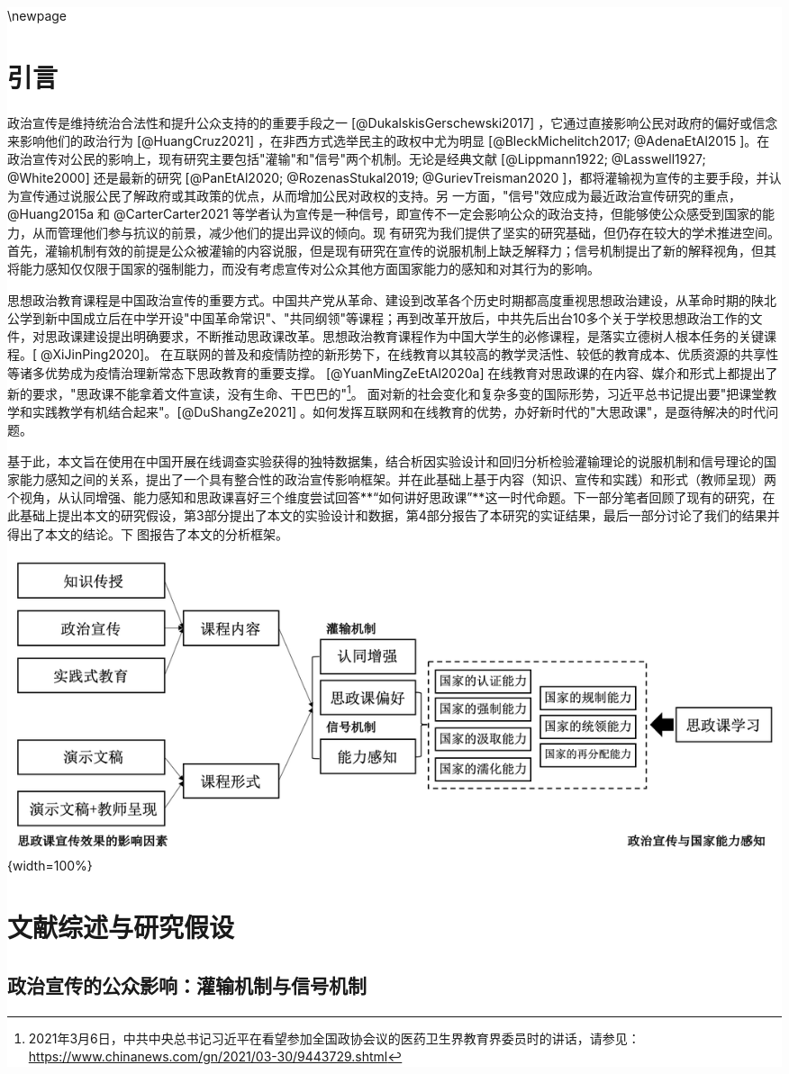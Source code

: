 


\newpage

# 引言

政治宣传是维持统治合法性和提升公众支持的的重要手段之一 [@DukalskisGerschewski2017] ，它通过直接影响公民对政府的偏好或信念来影响他们的政治行为 [@HuangCruz2021] ，在非西方式选举民主的政权中尤为明显 [@BleckMichelitch2017; @AdenaEtAl2015 ]。在政治宣传对公民的影响上，现有研究主要包括"灌输"和"信号"两个机制。无论是经典文献 [@Lippmann1922; @Lasswell1927; @White2000] 还是最新的研究 [@PanEtAl2020; @RozenasStukal2019; @GurievTreisman2020 ]，都将灌输视为宣传的主要手段，并认为宣传通过说服公民了解政府或其政策的优点，从而增加公民对政权的支持。另
一方面，"信号"效应成为最近政治宣传研究的重点，@Huang2015a 和 @CarterCarter2021 等学者认为宣传是一种信号，即宣传不一定会影响公众的政治支持，但能够使公众感受到国家的能力，从而管理他们参与抗议的前景，减少他们的提出异议的倾向。现
有研究为我们提供了坚实的研究基础，但仍存在较大的学术推进空间。首先，灌输机制有效的前提是公众被灌输的内容说服，但是现有研究在宣传的说服机制上缺乏解释力；信号机制提出了新的解释视角，但其将能力感知仅仅限于国家的强制能力，而没有考虑宣传对公众其他方面国家能力的感知和对其行为的影响。

思想政治教育课程是中国政治宣传的重要方式。中国共产党从革命、建设到改革各个历史时期都高度重视思想政治建设，从革命时期的陕北公学到新中国成立后在中学开设"中国革命常识"、"共同纲领"等课程；再到改革开放后，中共先后出台10多个关于学校思想政治工作的文件，对思政课建设提出明确要求，不断推动思政课改革。思想政治教育课程作为中国大学生的必修课程，是落实立德树人根本任务的关键课程。[
@XiJinPing2020]。 在互联网的普及和疫情防控的新形势下，在线教育以其较高的教学灵活性、较低的教育成本、优质资源的共享性等诸多优势成为疫情治理新常态下思政教育的重要支撑。 [@YuanMingZeEtAl2020a] 在线教育对思政课的在内容、媒介和形式上都提出了新的要求，"思政课不能拿着文件宣读，没有生命、干巴巴的"[^1]。
面对新的社会变化和复杂多变的国际形势，习近平总书记提出要"把课堂教学和实践教学有机结合起来"。[@DuShangZe2021] 。如何发挥互联网和在线教育的优势，办好新时代的"大思政课"，是亟待解决的时代问题。

[^1]: 2021年3月6日，中共中央总书记习近平在看望参加全国政协会议的医药卫生界教育界委员时的讲话，请参见：<https://www.chinanews.com/gn/2021/03-30/9443729.shtml>

基于此，本文旨在使用在中国开展在线调查实验获得的独特数据集，结合析因实验设计和回归分析检验灌输理论的说服机制和信号理论的国家能力感知之间的关系，提出了一个具有整合性的政治宣传影响框架。并在此基础上基于内容（知识、宣传和实践）和形式（教师呈现）两个视角，从认同增强、能力感知和思政课喜好三个维度尝试回答**“如何讲好思政课”**这一时代命题。下一部分笔者回顾了现有的研究，在此基础上提出本文的研究假设，第3部分提出了本文的实验设计和数据，第4部分报告了本研究的实证结果，最后一部分讨论了我们的结果并得出了本文的结论。下
图报告了本文的分析框架。

![Figure 1: 本文的分析框架](../figures/figure1.png){width=100%}

# 文献综述与研究假设

## 政治宣传的公众影响：灌输机制与信号机制


[^2]: @YangJiuMinEtAl2015 选取来自Coursera、Udacity、edX,以及"清华学堂在线"、"央视网中国公开课"、"新浪公开课"、"中国大学MOOC"等国内外主流在线教育平台,发现94.5%的教学视频都呈现了教师形象,仅有5.5%的视频完全没有教师呈现。
[^3]: "十八大以来的历史性成就"是中国高校学生必修的思想政治课《形势与政策》中的必修环节，在官方录制的各种教育视频中也广泛出现，详细请参见：<http://dangshi.people.com.cn/n1/2021/0524/c436975-32111354.html>。
[^4]: 具实施意见和指导纲要请参见：中共中央办公厅、国务院办公厅《关于深化新时代学校思想政治理论课改革创新的若干意见》、《高等学校课程思政建设指导纲要》等文件。
[^5]: 具体干预视频请参见：